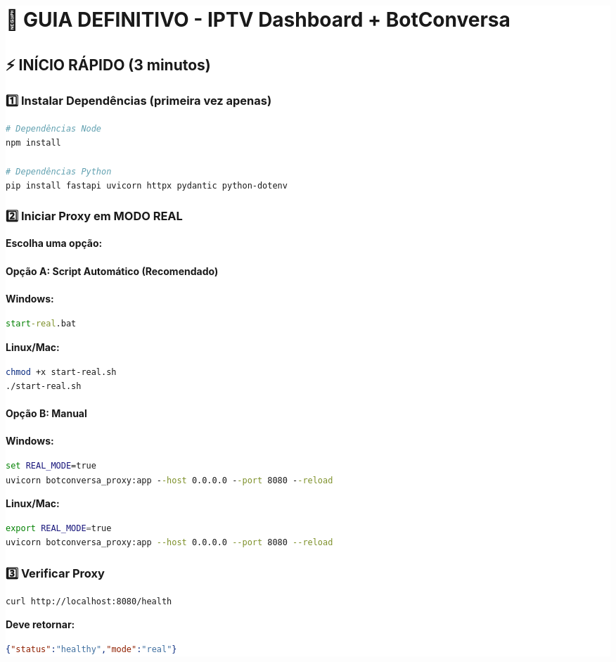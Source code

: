 # 🎯 GUIA DEFINITIVO - IPTV Dashboard + BotConversa

## ⚡ INÍCIO RÁPIDO (3 minutos)

### 1️⃣ Instalar Dependências (primeira vez apenas)

```bash
# Dependências Node
npm install

# Dependências Python
pip install fastapi uvicorn httpx pydantic python-dotenv
```

### 2️⃣ Iniciar Proxy em MODO REAL

**Escolha uma opção:**

#### Opção A: Script Automático (Recomendado)

**Windows:**
```cmd
start-real.bat
```

**Linux/Mac:**
```bash
chmod +x start-real.sh
./start-real.sh
```

#### Opção B: Manual

**Windows:**
```cmd
set REAL_MODE=true
uvicorn botconversa_proxy:app --host 0.0.0.0 --port 8080 --reload
```

**Linux/Mac:**
```bash
export REAL_MODE=true
uvicorn botconversa_proxy:app --host 0.0.0.0 --port 8080 --reload
```

### 3️⃣ Verificar Proxy

```bash
curl http://localhost:8080/health
```

**Deve retornar:**
```json
{"status":"healthy","mode":"real"}
```
